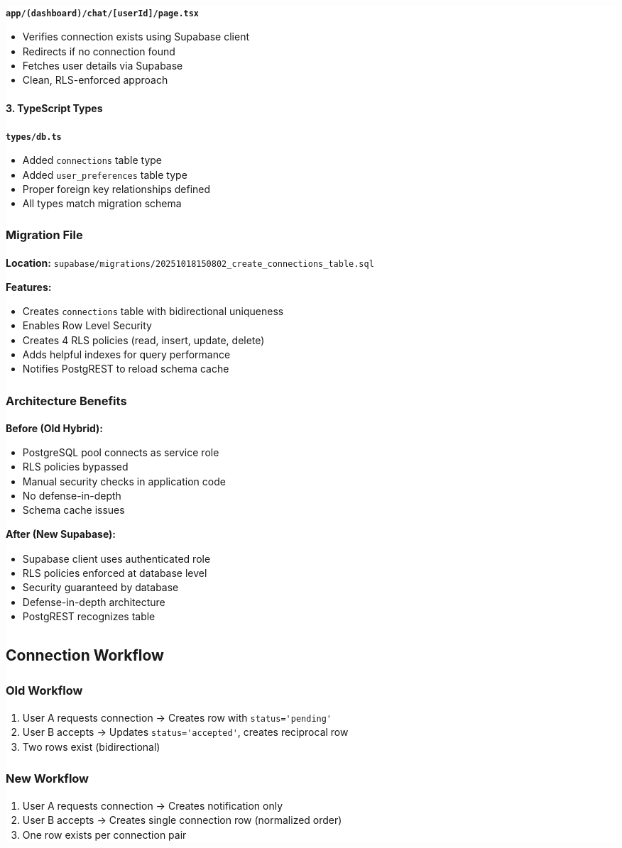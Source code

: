 **`app/(dashboard)/chat/[userId]/page.tsx`**
- Verifies connection exists using Supabase client
- Redirects if no connection found
- Fetches user details via Supabase
- Clean, RLS-enforced approach

#### 3. TypeScript Types

**`types/db.ts`**
- Added `connections` table type
- Added `user_preferences` table type
- Proper foreign key relationships defined
- All types match migration schema

### Migration File

**Location:** `supabase/migrations/20251018150802_create_connections_table.sql`

**Features:**
- Creates `connections` table with bidirectional uniqueness
- Enables Row Level Security
- Creates 4 RLS policies (read, insert, update, delete)
- Adds helpful indexes for query performance
- Notifies PostgREST to reload schema cache

### Architecture Benefits

**Before (Old Hybrid):**
- PostgreSQL pool connects as service role
- RLS policies bypassed
- Manual security checks in application code
- No defense-in-depth
- Schema cache issues

**After (New Supabase):**
- Supabase client uses authenticated role
- RLS policies enforced at database level
- Security guaranteed by database
- Defense-in-depth architecture
- PostgREST recognizes table

## Connection Workflow

### Old Workflow
1. User A requests connection → Creates row with `status='pending'`
2. User B accepts → Updates `status='accepted'`, creates reciprocal row
3. Two rows exist (bidirectional)

### New Workflow
1. User A requests connection → Creates notification only
2. User B accepts → Creates single connection row (normalized order)
3. One row exists per connection pair

